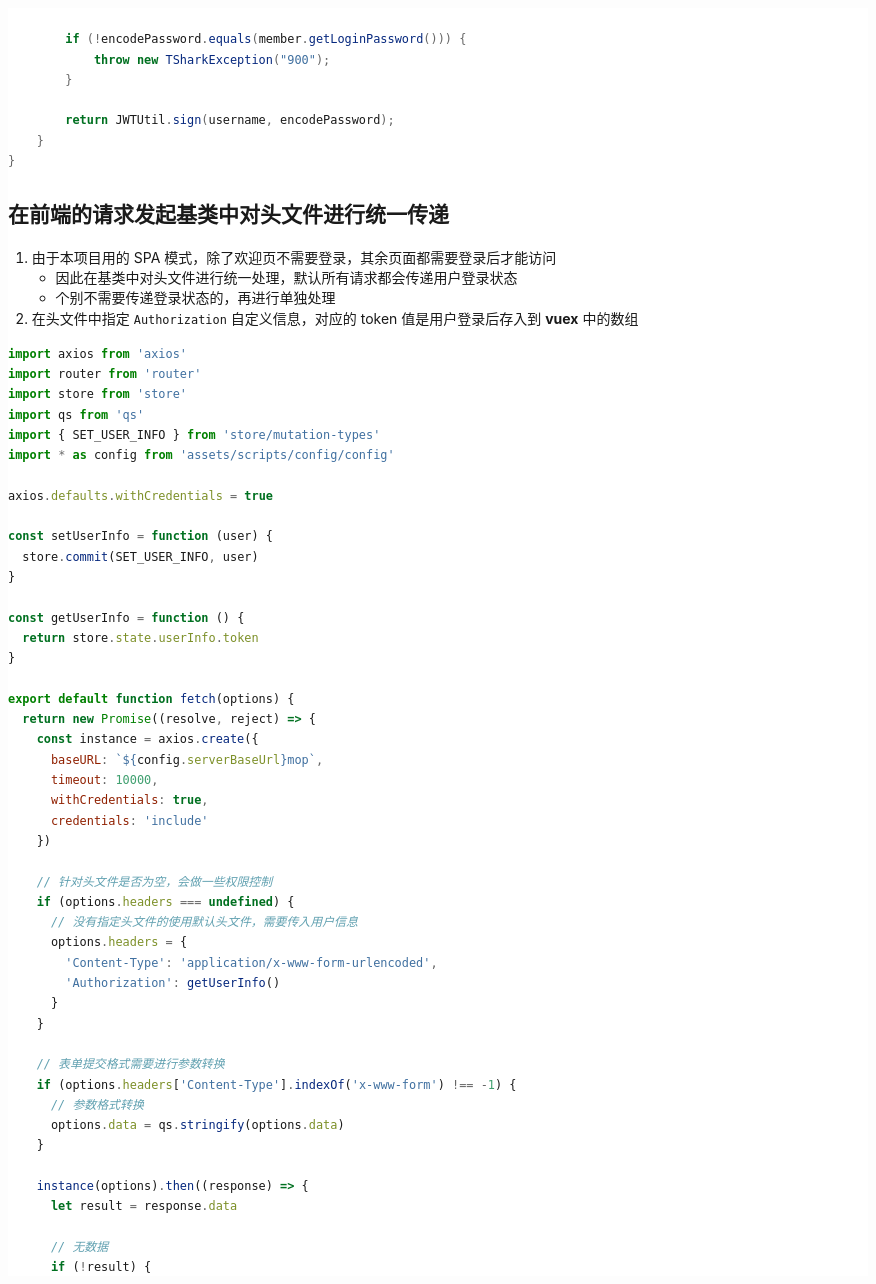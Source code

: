 ```java

        if (!encodePassword.equals(member.getLoginPassword())) {
            throw new TSharkException("900");
        }

        return JWTUtil.sign(username, encodePassword);
    }
}
```

## 在前端的请求发起基类中对头文件进行统一传递
1. 由于本项目用的 SPA 模式，除了欢迎页不需要登录，其余页面都需要登录后才能访问
	* 因此在基类中对头文件进行统一处理，默认所有请求都会传递用户登录状态
	* 个别不需要传递登录状态的，再进行单独处理
2. 在头文件中指定 `Authorization` 自定义信息，对应的 token 值是用户登录后存入到 **vuex** 中的数组

```javascript
import axios from 'axios'
import router from 'router'
import store from 'store'
import qs from 'qs'
import { SET_USER_INFO } from 'store/mutation-types'
import * as config from 'assets/scripts/config/config'

axios.defaults.withCredentials = true

const setUserInfo = function (user) {
  store.commit(SET_USER_INFO, user)
}

const getUserInfo = function () {
  return store.state.userInfo.token
}

export default function fetch(options) {
  return new Promise((resolve, reject) => {
    const instance = axios.create({
      baseURL: `${config.serverBaseUrl}mop`,
      timeout: 10000,
      withCredentials: true,
      credentials: 'include'
    })

    // 针对头文件是否为空，会做一些权限控制
    if (options.headers === undefined) {
      // 没有指定头文件的使用默认头文件，需要传入用户信息
      options.headers = {
        'Content-Type': 'application/x-www-form-urlencoded',
        'Authorization': getUserInfo()
      }
    }

    // 表单提交格式需要进行参数转换
    if (options.headers['Content-Type'].indexOf('x-www-form') !== -1) {
      // 参数格式转换
      options.data = qs.stringify(options.data)
    }

    instance(options).then((response) => {
      let result = response.data

      // 无数据
      if (!result) {
```
